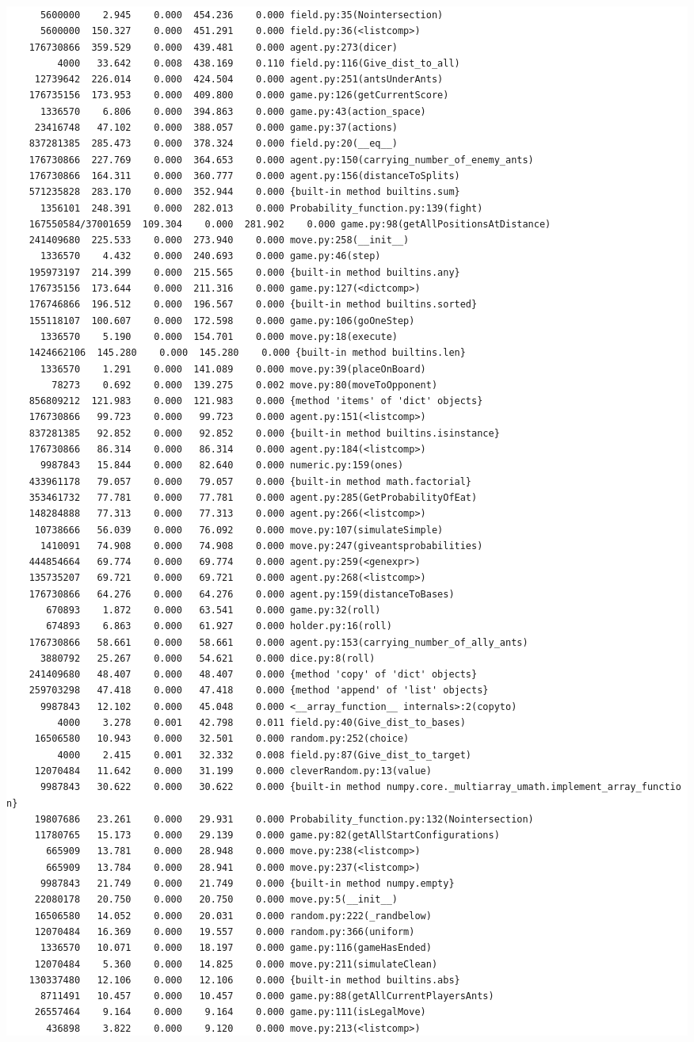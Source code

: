           5600000    2.945    0.000  454.236    0.000 field.py:35(Nointersection)
          5600000  150.327    0.000  451.291    0.000 field.py:36(<listcomp>)
        176730866  359.529    0.000  439.481    0.000 agent.py:273(dicer)
             4000   33.642    0.008  438.169    0.110 field.py:116(Give_dist_to_all)
         12739642  226.014    0.000  424.504    0.000 agent.py:251(antsUnderAnts)
        176735156  173.953    0.000  409.800    0.000 game.py:126(getCurrentScore)
          1336570    6.806    0.000  394.863    0.000 game.py:43(action_space)
         23416748   47.102    0.000  388.057    0.000 game.py:37(actions)
        837281385  285.473    0.000  378.324    0.000 field.py:20(__eq__)
        176730866  227.769    0.000  364.653    0.000 agent.py:150(carrying_number_of_enemy_ants)
        176730866  164.311    0.000  360.777    0.000 agent.py:156(distanceToSplits)
        571235828  283.170    0.000  352.944    0.000 {built-in method builtins.sum}
          1356101  248.391    0.000  282.013    0.000 Probability_function.py:139(fight)
        167550584/37001659  109.304    0.000  281.902    0.000 game.py:98(getAllPositionsAtDistance)
        241409680  225.533    0.000  273.940    0.000 move.py:258(__init__)
          1336570    4.432    0.000  240.693    0.000 game.py:46(step)
        195973197  214.399    0.000  215.565    0.000 {built-in method builtins.any}
        176735156  173.644    0.000  211.316    0.000 game.py:127(<dictcomp>)
        176746866  196.512    0.000  196.567    0.000 {built-in method builtins.sorted}
        155118107  100.607    0.000  172.598    0.000 game.py:106(goOneStep)
          1336570    5.190    0.000  154.701    0.000 move.py:18(execute)
        1424662106  145.280    0.000  145.280    0.000 {built-in method builtins.len}
          1336570    1.291    0.000  141.089    0.000 move.py:39(placeOnBoard)
            78273    0.692    0.000  139.275    0.002 move.py:80(moveToOpponent)
        856809212  121.983    0.000  121.983    0.000 {method 'items' of 'dict' objects}
        176730866   99.723    0.000   99.723    0.000 agent.py:151(<listcomp>)
        837281385   92.852    0.000   92.852    0.000 {built-in method builtins.isinstance}
        176730866   86.314    0.000   86.314    0.000 agent.py:184(<listcomp>)
          9987843   15.844    0.000   82.640    0.000 numeric.py:159(ones)
        433961178   79.057    0.000   79.057    0.000 {built-in method math.factorial}
        353461732   77.781    0.000   77.781    0.000 agent.py:285(GetProbabilityOfEat)
        148284888   77.313    0.000   77.313    0.000 agent.py:266(<listcomp>)
         10738666   56.039    0.000   76.092    0.000 move.py:107(simulateSimple)
          1410091   74.908    0.000   74.908    0.000 move.py:247(giveantsprobabilities)
        444854664   69.774    0.000   69.774    0.000 agent.py:259(<genexpr>)
        135735207   69.721    0.000   69.721    0.000 agent.py:268(<listcomp>)
        176730866   64.276    0.000   64.276    0.000 agent.py:159(distanceToBases)
           670893    1.872    0.000   63.541    0.000 game.py:32(roll)
           674893    6.863    0.000   61.927    0.000 holder.py:16(roll)
        176730866   58.661    0.000   58.661    0.000 agent.py:153(carrying_number_of_ally_ants)
          3880792   25.267    0.000   54.621    0.000 dice.py:8(roll)
        241409680   48.407    0.000   48.407    0.000 {method 'copy' of 'dict' objects}
        259703298   47.418    0.000   47.418    0.000 {method 'append' of 'list' objects}
          9987843   12.102    0.000   45.048    0.000 <__array_function__ internals>:2(copyto)
             4000    3.278    0.001   42.798    0.011 field.py:40(Give_dist_to_bases)
         16506580   10.943    0.000   32.501    0.000 random.py:252(choice)
             4000    2.415    0.001   32.332    0.008 field.py:87(Give_dist_to_target)
         12070484   11.642    0.000   31.199    0.000 cleverRandom.py:13(value)
          9987843   30.622    0.000   30.622    0.000 {built-in method numpy.core._multiarray_umath.implement_array_function}
         19807686   23.261    0.000   29.931    0.000 Probability_function.py:132(Nointersection)
         11780765   15.173    0.000   29.139    0.000 game.py:82(getAllStartConfigurations)
           665909   13.781    0.000   28.948    0.000 move.py:238(<listcomp>)
           665909   13.784    0.000   28.941    0.000 move.py:237(<listcomp>)
          9987843   21.749    0.000   21.749    0.000 {built-in method numpy.empty}
         22080178   20.750    0.000   20.750    0.000 move.py:5(__init__)
         16506580   14.052    0.000   20.031    0.000 random.py:222(_randbelow)
         12070484   16.369    0.000   19.557    0.000 random.py:366(uniform)
          1336570   10.071    0.000   18.197    0.000 game.py:116(gameHasEnded)
         12070484    5.360    0.000   14.825    0.000 move.py:211(simulateClean)
        130337480   12.106    0.000   12.106    0.000 {built-in method builtins.abs}
          8711491   10.457    0.000   10.457    0.000 game.py:88(getAllCurrentPlayersAnts)
         26557464    9.164    0.000    9.164    0.000 game.py:111(isLegalMove)
           436898    3.822    0.000    9.120    0.000 move.py:213(<listcomp>)